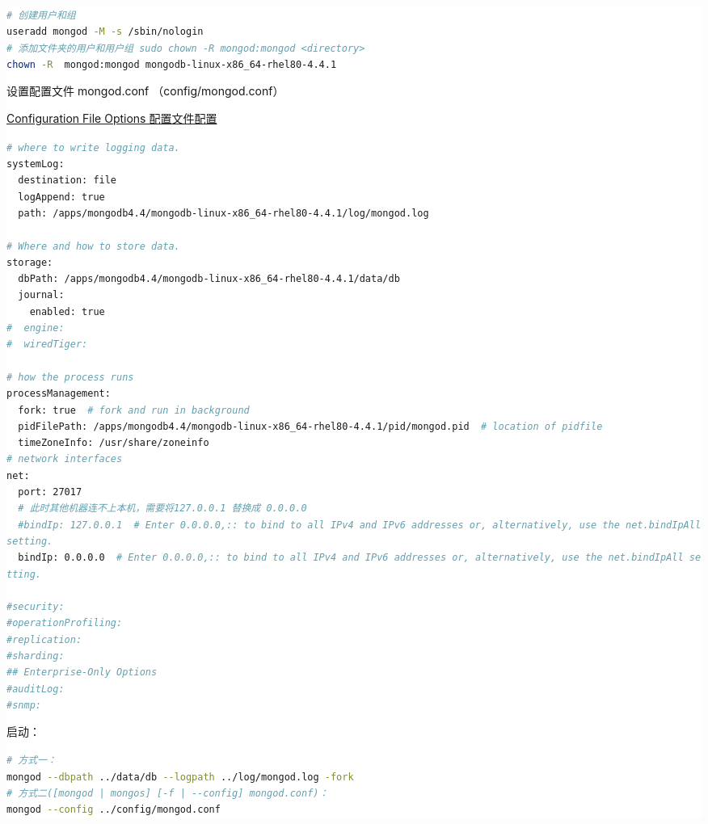 ```bash
# 创建用户和组
useradd mongod -M -s /sbin/nologin
# 添加文件夹的用户和用户组 sudo chown -R mongod:mongod <directory>
chown -R  mongod:mongod mongodb-linux-x86_64-rhel80-4.4.1
```

设置配置文件 mongod.conf （config/mongod.conf）

[Configuration File Options 配置文件配置](https://docs.mongodb.com/manual/reference/configuration-options/index.html#configuration-file-options)

```bash
# where to write logging data.
systemLog:
  destination: file
  logAppend: true
  path: /apps/mongodb4.4/mongodb-linux-x86_64-rhel80-4.4.1/log/mongod.log

# Where and how to store data.
storage:
  dbPath: /apps/mongodb4.4/mongodb-linux-x86_64-rhel80-4.4.1/data/db
  journal:
    enabled: true
#  engine:
#  wiredTiger:

# how the process runs
processManagement:
  fork: true  # fork and run in background
  pidFilePath: /apps/mongodb4.4/mongodb-linux-x86_64-rhel80-4.4.1/pid/mongod.pid  # location of pidfile
  timeZoneInfo: /usr/share/zoneinfo
# network interfaces
net:
  port: 27017
  # 此时其他机器连不上本机，需要将127.0.0.1 替换成 0.0.0.0
  #bindIp: 127.0.0.1  # Enter 0.0.0.0,:: to bind to all IPv4 and IPv6 addresses or, alternatively, use the net.bindIpAll setting.
  bindIp: 0.0.0.0  # Enter 0.0.0.0,:: to bind to all IPv4 and IPv6 addresses or, alternatively, use the net.bindIpAll setting.

#security:
#operationProfiling:
#replication:
#sharding:
## Enterprise-Only Options
#auditLog:
#snmp:
```

启动：

```bash
# 方式一：
mongod --dbpath ../data/db --logpath ../log/mongod.log -fork
# 方式二([mongod | mongos] [-f | --config] mongod.conf)：
mongod --config ../config/mongod.conf
```
